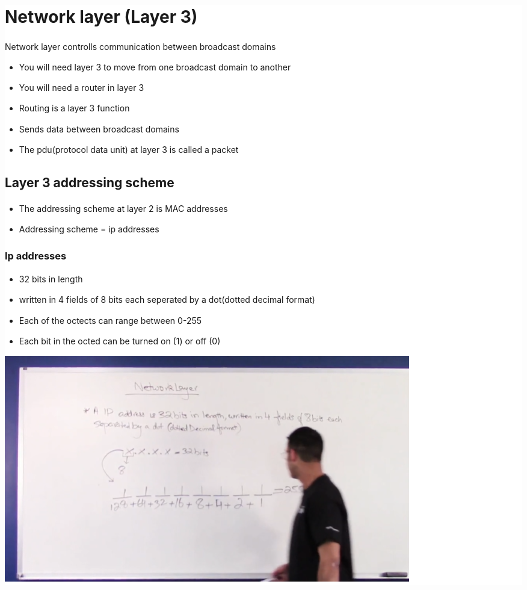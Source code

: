 


# Network layer (Layer 3)

Network layer controlls communication between broadcast domains

- You will need layer 3 to move from one broadcast domain to another

- You will need a router in layer 3

- Routing is a layer 3 function

- Sends data between broadcast domains

- The pdu(protocol data unit) at layer 3 is called a packet



## Layer 3 addressing scheme



- The addressing scheme at layer 2 is MAC addresses

- Addressing scheme = ip addresses



### Ip addresses

- 32  bits in length 

- written in 4 fields of 8 bits each seperated by a dot(dotted decimal format)

- Each of the octects can range between 0-255

- Each bit in the octed can be turned on (1) or off (0)



 ![](https://github.com/mesh029/CCNA-PacketTracer/blob/main/images/octed.PNG)
 